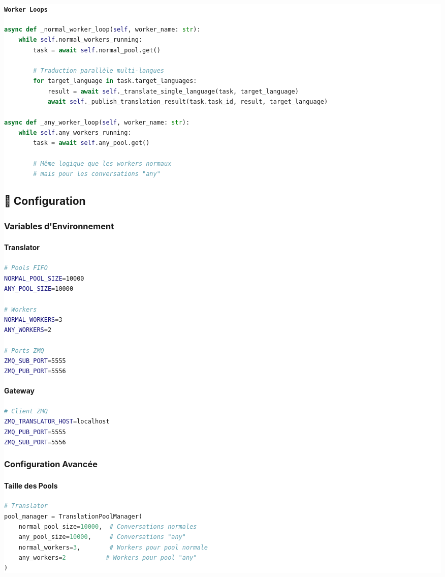 #### `Worker Loops`
```python
async def _normal_worker_loop(self, worker_name: str):
    while self.normal_workers_running:
        task = await self.normal_pool.get()
        
        # Traduction parallèle multi-langues
        for target_language in task.target_languages:
            result = await self._translate_single_language(task, target_language)
            await self._publish_translation_result(task.task_id, result, target_language)

async def _any_worker_loop(self, worker_name: str):
    while self.any_workers_running:
        task = await self.any_pool.get()
        
        # Même logique que les workers normaux
        # mais pour les conversations "any"
```

## 🔧 Configuration

### Variables d'Environnement

#### Translator
```bash
# Pools FIFO
NORMAL_POOL_SIZE=10000
ANY_POOL_SIZE=10000

# Workers
NORMAL_WORKERS=3
ANY_WORKERS=2

# Ports ZMQ
ZMQ_SUB_PORT=5555
ZMQ_PUB_PORT=5556
```

#### Gateway
```bash
# Client ZMQ
ZMQ_TRANSLATOR_HOST=localhost
ZMQ_PUB_PORT=5555
ZMQ_SUB_PORT=5556
```

### Configuration Avancée

#### Taille des Pools
```python
# Translator
pool_manager = TranslationPoolManager(
    normal_pool_size=10000,  # Conversations normales
    any_pool_size=10000,     # Conversations "any"
    normal_workers=3,        # Workers pour pool normale
    any_workers=2           # Workers pour pool "any"
)
```
